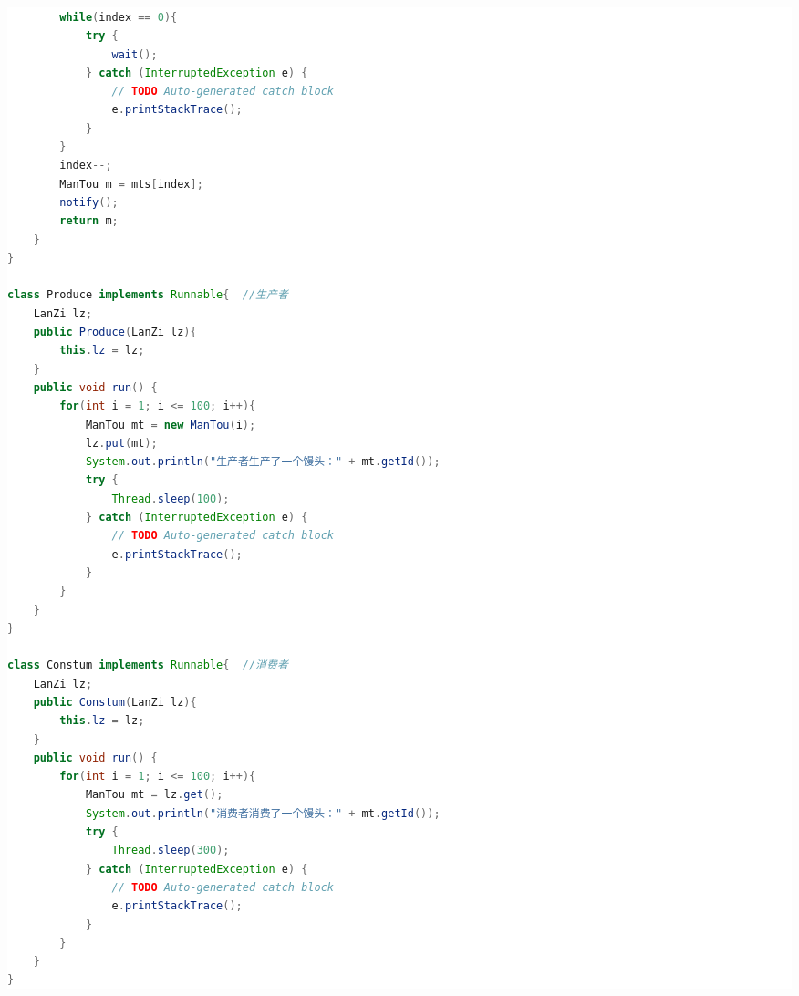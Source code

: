 ```java
        while(index == 0){
            try {
                wait();
            } catch (InterruptedException e) {
                // TODO Auto-generated catch block
                e.printStackTrace();
            }
        }
        index--;
        ManTou m = mts[index];
        notify();
        return m;
    }
}

class Produce implements Runnable{ 	//生产者
    LanZi lz;
    public Produce(LanZi lz){
        this.lz = lz;
    }
    public void run() {
        for(int i = 1; i <= 100; i++){
            ManTou mt = new ManTou(i);
            lz.put(mt);
            System.out.println("生产者生产了一个馒头：" + mt.getId());
            try {
                Thread.sleep(100);
            } catch (InterruptedException e) {
                // TODO Auto-generated catch block
                e.printStackTrace();
            }
        }
    }
}

class Constum implements Runnable{ 	//消费者
    LanZi lz;
    public Constum(LanZi lz){
        this.lz = lz;
    }
    public void run() {
        for(int i = 1; i <= 100; i++){
            ManTou mt = lz.get();
            System.out.println("消费者消费了一个馒头：" + mt.getId());
            try {
                Thread.sleep(300);
            } catch (InterruptedException e) {
                // TODO Auto-generated catch block
                e.printStackTrace();
            }
        }
    } 		
}
```
